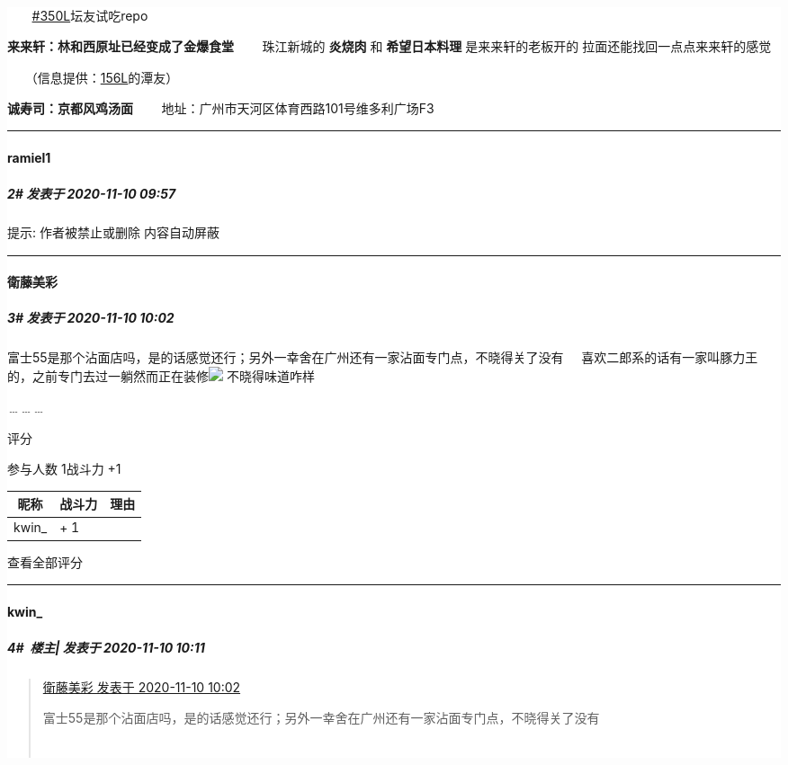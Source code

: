        [#350L](https://bbs.saraba1st.com/2b/forum.php?mod=redirect&amp;goto=findpost&amp;ptid=1971370&amp;pid=50191690)坛友试吃repo


<strong>来来轩：林和西原址已经变成了金爆食堂</strong>
       珠江新城的 <strong>炎烧肉</strong> 和 <strong>希望日本料理</strong> 是来来轩的老板开的 拉面还能找回一点点来来轩的感觉

     （信息提供：[156L](https://bbs.saraba1st.com/2b/forum.php?mod=redirect&amp;goto=findpost&amp;ptid=1971370&amp;pid=49522356)的潭友）

<strong>诚寿司：京都风鸡汤面</strong>
       地址：广州市天河区体育西路101号维多利广场F3


-----

####  ramiel1  
##### 2#       发表于 2020-11-10 09:57

提示: 作者被禁止或删除 内容自动屏蔽


-----

####  衛藤美彩  
##### 3#       发表于 2020-11-10 10:02


富士55是那个沾面店吗，是的话感觉还行；另外一幸舍在广州还有一家沾面专门点，不晓得关了没有 
   
喜欢二郎系的话有一家叫豚力王的，之前专门去过一躺然而正在装修<img src="https://static.saraba1st.com/image/smiley/face2017/118.png" referrerpolicy="no-referrer"> 不晓得味道咋样


﹍﹍﹍

评分


 参与人数 1战斗力 +1

|昵称|战斗力|理由|
|----|---|---|
| kwin_| + 1||


查看全部评分


-----

####  kwin_  
##### 4#         楼主| 发表于 2020-11-10 10:11


<blockquote><a href="httphttps://bbs.saraba1st.com/2b/forum.php?mod=redirect&amp;goto=findpost&amp;pid=49343399&amp;ptid=1971370" target="_blank">衛藤美彩 发表于 2020-11-10 10:02</a>

富士55是那个沾面店吗，是的话感觉还行；另外一幸舍在广州还有一家沾面专门点，不晓得关了没有 

   
